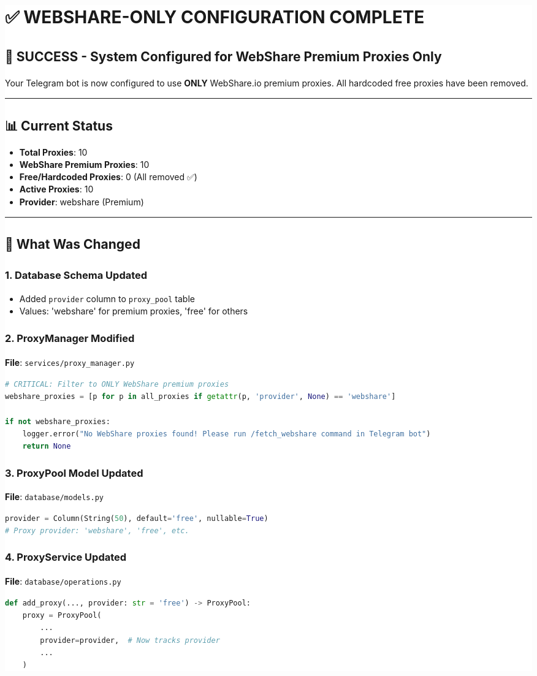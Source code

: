 # ✅ WEBSHARE-ONLY CONFIGURATION COMPLETE

## 🎉 SUCCESS - System Configured for WebShare Premium Proxies Only

Your Telegram bot is now configured to use **ONLY** WebShare.io premium proxies. All hardcoded free proxies have been removed.

---

## 📊 Current Status

- **Total Proxies**: 10
- **WebShare Premium Proxies**: 10  
- **Free/Hardcoded Proxies**: 0 (All removed ✅)
- **Active Proxies**: 10
- **Provider**: webshare (Premium)

---

## 🔧 What Was Changed

### 1. Database Schema Updated
- Added `provider` column to `proxy_pool` table
- Values: 'webshare' for premium proxies, 'free' for others

### 2. ProxyManager Modified  
**File**: `services/proxy_manager.py`

```python
# CRITICAL: Filter to ONLY WebShare premium proxies
webshare_proxies = [p for p in all_proxies if getattr(p, 'provider', None) == 'webshare']

if not webshare_proxies:
    logger.error("No WebShare proxies found! Please run /fetch_webshare command in Telegram bot")
    return None
```

### 3. ProxyPool Model Updated
**File**: `database/models.py`

```python
provider = Column(String(50), default='free', nullable=True)  
# Proxy provider: 'webshare', 'free', etc.
```

### 4. ProxyService Updated
**File**: `database/operations.py`

```python
def add_proxy(..., provider: str = 'free') -> ProxyPool:
    proxy = ProxyPool(
        ...
        provider=provider,  # Now tracks provider
        ...
    )
```
